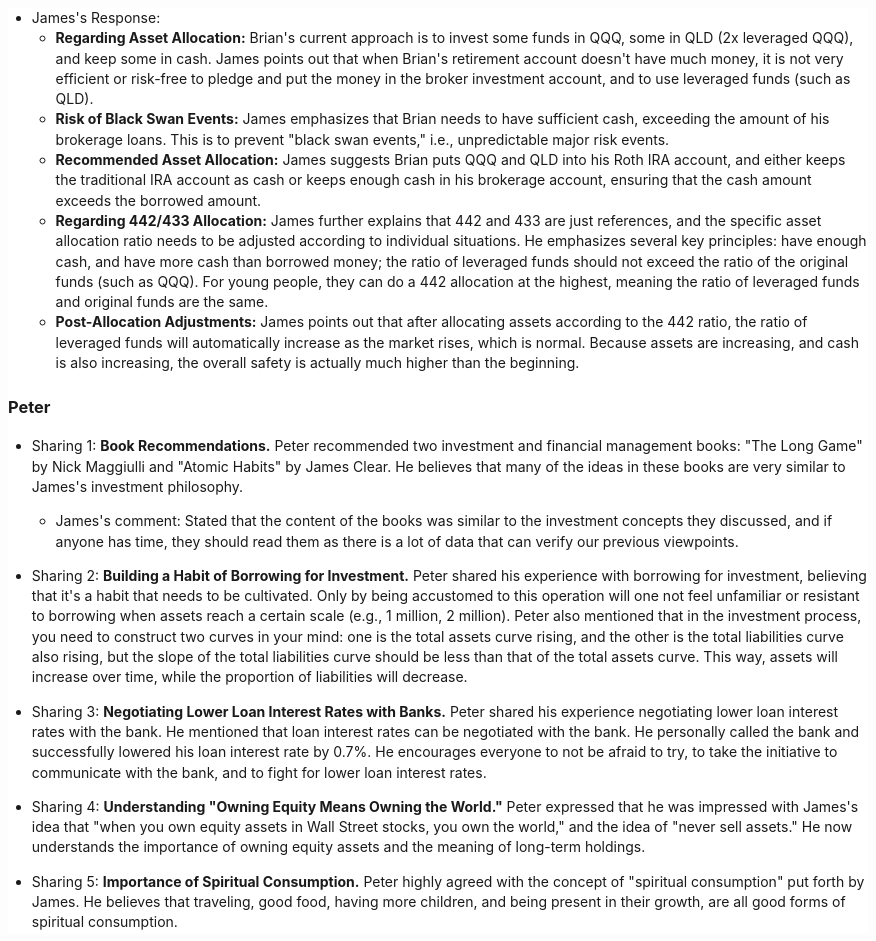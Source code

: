 -   James's Response:
    -   **Regarding Asset Allocation:** Brian's current approach is to invest some funds in QQQ, some in QLD (2x leveraged QQQ), and keep some in cash. James points out that when Brian's retirement account doesn't have much money, it is not very efficient or risk-free to pledge and put the money in the broker investment account, and to use leveraged funds (such as QLD).
    -   **Risk of Black Swan Events:** James emphasizes that Brian needs to have sufficient cash, exceeding the amount of his brokerage loans. This is to prevent "black swan events," i.e., unpredictable major risk events.
    -   **Recommended Asset Allocation:** James suggests Brian puts QQQ and QLD into his Roth IRA account, and either keeps the traditional IRA account as cash or keeps enough cash in his brokerage account, ensuring that the cash amount exceeds the borrowed amount.
    -   **Regarding 442/433 Allocation:** James further explains that 442 and 433 are just references, and the specific asset allocation ratio needs to be adjusted according to individual situations. He emphasizes several key principles: have enough cash, and have more cash than borrowed money; the ratio of leveraged funds should not exceed the ratio of the original funds (such as QQQ). For young people, they can do a 442 allocation at the highest, meaning the ratio of leveraged funds and original funds are the same.
    -   **Post-Allocation Adjustments:** James points out that after allocating assets according to the 442 ratio, the ratio of leveraged funds will automatically increase as the market rises, which is normal. Because assets are increasing, and cash is also increasing, the overall safety is actually much higher than the beginning.

### Peter

-   Sharing 1: **Book Recommendations.** Peter recommended two investment and financial management books: "The Long Game" by Nick Maggiulli and "Atomic Habits" by James Clear. He believes that many of the ideas in these books are very similar to James's investment philosophy.
    -   James's comment: Stated that the content of the books was similar to the investment concepts they discussed, and if anyone has time, they should read them as there is a lot of data that can verify our previous viewpoints.

-   Sharing 2: **Building a Habit of Borrowing for Investment.** Peter shared his experience with borrowing for investment, believing that it's a habit that needs to be cultivated. Only by being accustomed to this operation will one not feel unfamiliar or resistant to borrowing when assets reach a certain scale (e.g., 1 million, 2 million). Peter also mentioned that in the investment process, you need to construct two curves in your mind: one is the total assets curve rising, and the other is the total liabilities curve also rising, but the slope of the total liabilities curve should be less than that of the total assets curve. This way, assets will increase over time, while the proportion of liabilities will decrease.

-   Sharing 3: **Negotiating Lower Loan Interest Rates with Banks.** Peter shared his experience negotiating lower loan interest rates with the bank. He mentioned that loan interest rates can be negotiated with the bank. He personally called the bank and successfully lowered his loan interest rate by 0.7%. He encourages everyone to not be afraid to try, to take the initiative to communicate with the bank, and to fight for lower loan interest rates.

-   Sharing 4: **Understanding "Owning Equity Means Owning the World."** Peter expressed that he was impressed with James's idea that "when you own equity assets in Wall Street stocks, you own the world," and the idea of "never sell assets." He now understands the importance of owning equity assets and the meaning of long-term holdings.

-   Sharing 5: **Importance of Spiritual Consumption.** Peter highly agreed with the concept of "spiritual consumption" put forth by James. He believes that traveling, good food, having more children, and being present in their growth, are all good forms of spiritual consumption.
